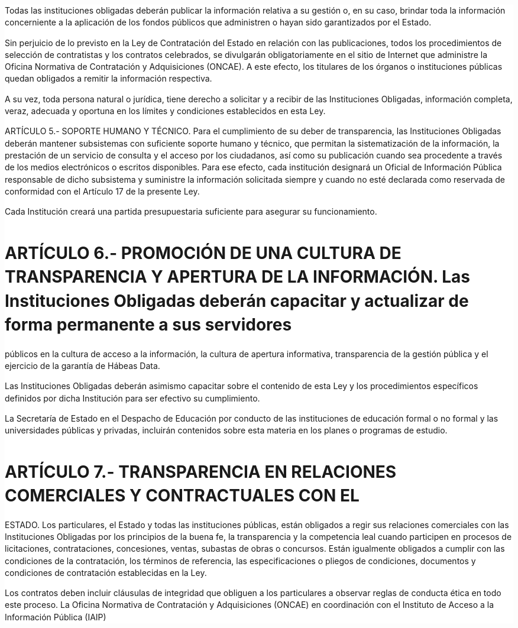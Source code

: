 Todas las instituciones obligadas deberán publicar la información relativa a su gestión o, en su caso, brindar toda la información concerniente a la aplicación de los fondos públicos que administren o hayan sido garantizados por el Estado.

Sin perjuicio de lo previsto en la Ley de Contratación del Estado en relación con las publicaciones, todos los procedimientos de selección de contratistas y los contratos celebrados, se divulgarán obligatoriamente en el sitio de Internet que administre la Oficina Normativa de Contratación y Adquisiciones (ONCAE). A este efecto, los titulares de los órganos o instituciones públicas quedan obligados a remitir la información respectiva.

A su vez, toda persona natural o jurídica, tiene derecho a solicitar y a recibir de las Instituciones Obligadas, información completa, veraz, adecuada y oportuna en los límites y condiciones establecidos en esta Ley.

ARTÍCULO 5.- SOPORTE HUMANO Y TÉCNICO. Para el cumplimiento de su deber de transparencia, las Instituciones Obligadas deberán mantener subsistemas con suficiente soporte humano y técnico, que permitan la sistematización de la información, la prestación de un servicio de consulta y el acceso por los ciudadanos, así como su publicación cuando sea procedente a través de los medios electrónicos o escritos disponibles. Para ese efecto, cada institución designará un Oficial de Información Pública responsable de dicho subsistema y suministre la información solicitada siempre y cuando no esté declarada como reservada de conformidad con el Artículo 17 de la presente Ley.

Cada Institución creará una partida presupuestaria suficiente para asegurar su funcionamiento.

# ARTÍCULO 6.- PROMOCIÓN DE UNA CULTURA DE TRANSPARENCIA Y APERTURA DE LA INFORMACIÓN. Las Instituciones Obligadas deberán capacitar y actualizar de forma permanente a sus servidores

públicos en la cultura de acceso a la información, la cultura de apertura informativa, transparencia de la gestión pública y el ejercicio de la garantía de Hábeas Data.

Las Instituciones Obligadas deberán asimismo capacitar sobre el contenido de esta Ley y los procedimientos específicos definidos por dicha Institución para ser efectivo su cumplimiento.

La Secretaría de Estado en el Despacho de Educación por conducto de las instituciones de educación formal o no formal y las universidades públicas y privadas, incluirán contenidos sobre esta materia en los planes o programas de estudio.

# ARTÍCULO 7.- TRANSPARENCIA EN RELACIONES COMERCIALES Y CONTRACTUALES CON EL

ESTADO. Los particulares, el Estado y todas las instituciones públicas, están obligados a regir sus relaciones comerciales con las Instituciones Obligadas por los principios de la buena fe, la transparencia y la competencia leal cuando participen en procesos de licitaciones, contrataciones, concesiones, ventas, subastas de obras o concursos. Están igualmente obligados a cumplir con las condiciones de la contratación, los términos de referencia, las especificaciones o pliegos de condiciones, documentos y condiciones de contratación establecidas en la Ley.

Los contratos deben incluir cláusulas de integridad que obliguen a los particulares a observar reglas de conducta ética en todo este proceso. La Oficina Normativa de Contratación y Adquisiciones (ONCAE) en coordinación con el Instituto de Acceso a la Información Pública (IAIP)
